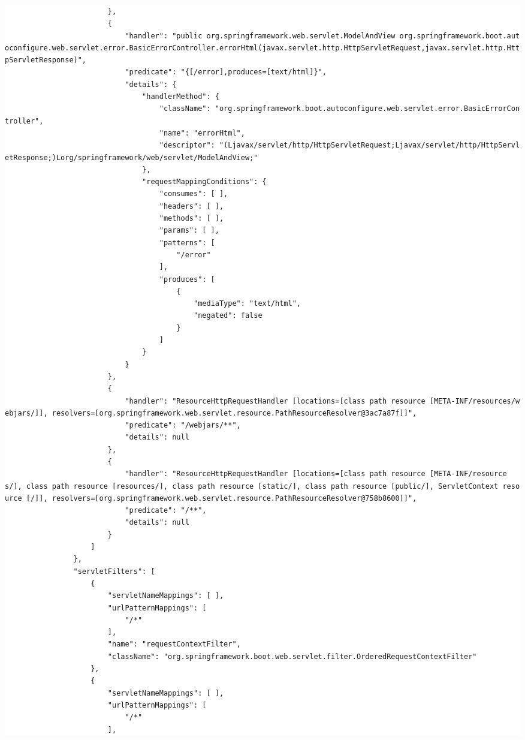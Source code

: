```
                        }, 
                        {
                            "handler": "public org.springframework.web.servlet.ModelAndView org.springframework.boot.autoconfigure.web.servlet.error.BasicErrorController.errorHtml(javax.servlet.http.HttpServletRequest,javax.servlet.http.HttpServletResponse)", 
                            "predicate": "{[/error],produces=[text/html]}", 
                            "details": {
                                "handlerMethod": {
                                    "className": "org.springframework.boot.autoconfigure.web.servlet.error.BasicErrorController", 
                                    "name": "errorHtml", 
                                    "descriptor": "(Ljavax/servlet/http/HttpServletRequest;Ljavax/servlet/http/HttpServletResponse;)Lorg/springframework/web/servlet/ModelAndView;"
                                }, 
                                "requestMappingConditions": {
                                    "consumes": [ ], 
                                    "headers": [ ], 
                                    "methods": [ ], 
                                    "params": [ ], 
                                    "patterns": [
                                        "/error"
                                    ], 
                                    "produces": [
                                        {
                                            "mediaType": "text/html", 
                                            "negated": false
                                        }
                                    ]
                                }
                            }
                        }, 
                        {
                            "handler": "ResourceHttpRequestHandler [locations=[class path resource [META-INF/resources/webjars/]], resolvers=[org.springframework.web.servlet.resource.PathResourceResolver@3ac7a87f]]", 
                            "predicate": "/webjars/**", 
                            "details": null
                        }, 
                        {
                            "handler": "ResourceHttpRequestHandler [locations=[class path resource [META-INF/resources/], class path resource [resources/], class path resource [static/], class path resource [public/], ServletContext resource [/]], resolvers=[org.springframework.web.servlet.resource.PathResourceResolver@758b8600]]", 
                            "predicate": "/**", 
                            "details": null
                        }
                    ]
                }, 
                "servletFilters": [
                    {
                        "servletNameMappings": [ ], 
                        "urlPatternMappings": [
                            "/*"
                        ], 
                        "name": "requestContextFilter", 
                        "className": "org.springframework.boot.web.servlet.filter.OrderedRequestContextFilter"
                    }, 
                    {
                        "servletNameMappings": [ ], 
                        "urlPatternMappings": [
                            "/*"
                        ], 
```
